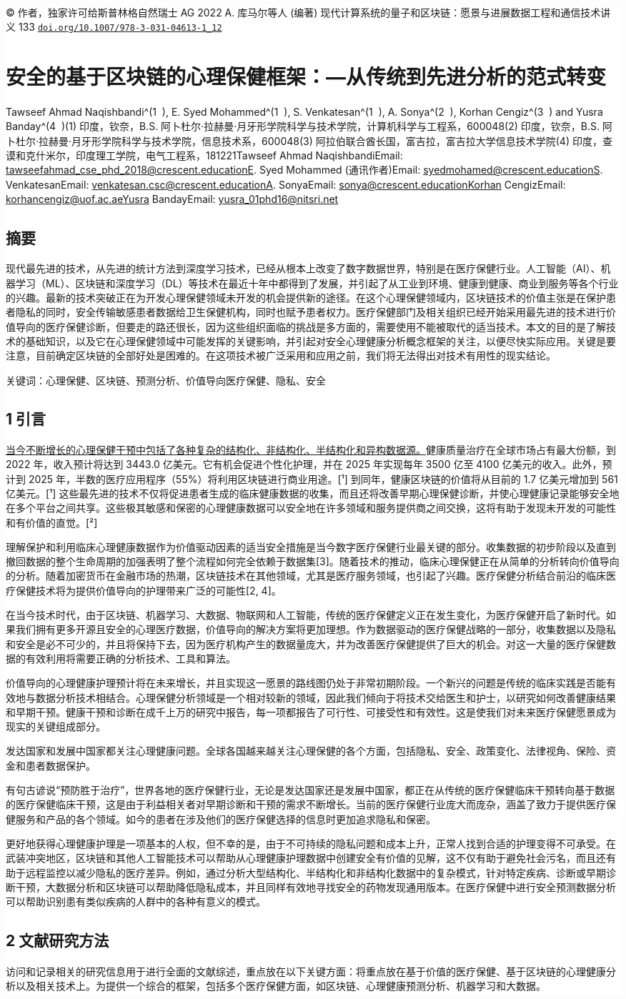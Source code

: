 © 作者，独家许可给斯普林格自然瑞士 AG 2022 A. 库马尔等人 (编著) 现代计算系统的量子和区块链：愿景与进展数据工程和通信技术讲义 133 [`doi.org/10.1007/978-3-031-04613-1_12`](https://doi.org/10.1007/978-3-031-04613-1_12)

# 安全的基于区块链的心理保健框架：—从传统到先进分析的范式转变

Tawseef Ahmad Naqishbandi^(1  ), E. Syed Mohammed^(1  ), S. Venkatesan^(1  ), A. Sonya^(2  ), Korhan Cengiz^(3  ) and Yusra Banday^(4  )(1) 印度，钦奈，B.S. 阿卜杜尔·拉赫曼·月牙形学院科学与技术学院，计算机科学与工程系，600048(2) 印度，钦奈，B.S. 阿卜杜尔·拉赫曼·月牙形学院科学与技术学院，信息技术系，600048(3) 阿拉伯联合酋长国，富吉拉，富吉拉大学信息技术学院(4) 印度，查谟和克什米尔，印度理工学院，电气工程系，181221Tawseef Ahmad NaqishbandiEmail: tawseefahmad_cse_phd_2018@crescent.educationE. Syed Mohammed (通讯作者)Email: syedmohamed@crescent.educationS. VenkatesanEmail: venkatesan.csc@crescent.educationA. SonyaEmail: sonya@crescent.educationKorhan CengizEmail: korhancengiz@uof.ac.aeYusra BandayEmail: yusra_01phd16@nitsri.net

## 摘要

现代最先进的技术，从先进的统计方法到深度学习技术，已经从根本上改变了数字数据世界，特别是在医疗保健行业。人工智能（AI）、机器学习（ML）、区块链和深度学习（DL）等技术在最近十年中都得到了发展，并引起了从工业到环境、健康到健康、商业到服务等各个行业的兴趣。最新的技术突破正在为开发心理保健领域未开发的机会提供新的途径。在这个心理保健领域内，区块链技术的价值主张是在保护患者隐私的同时，安全传输敏感患者数据给卫生保健机构，同时也赋予患者权力。医疗保健部门及相关组织已经开始采用最先进的技术进行价值导向的医疗保健诊断，但要走的路还很长，因为这些组织面临的挑战是多方面的，需要使用不能被取代的适当技术。本文的目的是了解技术的基础知识，以及它在心理保健领域中可能发挥的关键影响，并引起对安全心理健康分析概念框架的关注，以便尽快实际应用。关键是要注意，目前确定区块链的全部好处是困难的。在这项技术被广泛采用和应用之前，我们将无法得出对技术有用性的现实结论。

关键词：心理保健、区块链、预测分析、价值导向医疗保健、隐私、安全

## 1 引言

[当今不断增长的心理保健干预中包括了各种复杂的结构化、非结构化、半结构化和异构数据源。](https://example.org)健康质量治疗在全球市场占有最大份额，到 2022 年，收入预计将达到 3443.0 亿美元。它有机会促进个性化护理，并在 2025 年实现每年 3500 亿至 4100 亿美元的收入。此外，预计到 2025 年，半数的医疗应用程序（55%）将利用区块链进行商业用途。[¹] 到同年，健康区块链的价值将从目前的 1.7 亿美元增加到 561 亿美元。[¹] 这些最先进的技术不仅将促进患者生成的临床健康数据的收集，而且还将改善早期心理保健诊断，并使心理健康记录能够安全地在多个平台之间共享。这些极其敏感和保密的心理健康数据可以安全地在许多领域和服务提供商之间交换，这将有助于发现未开发的可能性和有价值的直觉。[²]

理解保护和利用临床心理健康数据作为价值驱动因素的适当安全措施是当今数字医疗保健行业最关键的部分。收集数据的初步阶段以及直到撤回数据的整个生命周期的加强表明了整个流程如何完全依赖于数据集[3]。随着技术的推动，临床心理保健正在从简单的分析转向价值导向的分析。随着加密货币在金融市场的热潮，区块链技术在其他领域，尤其是医疗服务领域，也引起了兴趣。医疗保健分析结合前沿的临床医疗保健技术将为提供价值导向的护理带来广泛的可能性[2, 4]。

在当今技术时代，由于区块链、机器学习、大数据、物联网和人工智能，传统的医疗保健定义正在发生变化，为医疗保健开启了新时代。如果我们拥有更多开源且安全的心理医疗数据，价值导向的解决方案将更加理想。作为数据驱动的医疗保健战略的一部分，收集数据以及隐私和安全是必不可少的，并且将保持下去，因为医疗机构产生的数据量庞大，并为改善医疗保健提供了巨大的机会。对这一大量的医疗保健数据的有效利用将需要正确的分析技术、工具和算法。

价值导向的心理健康护理预计将在未来增长，并且实现这一愿景的路线图仍处于非常初期阶段。一个新兴的问题是传统的临床实践是否能有效地与数据分析技术相结合。心理保健分析领域是一个相对较新的领域，因此我们倾向于将技术交给医生和护士，以研究如何改善健康结果和早期干预。健康干预和诊断在成千上万的研究中报告，每一项都报告了可行性、可接受性和有效性。这是使我们对未来医疗保健愿景成为现实的关键组成部分。

发达国家和发展中国家都关注心理健康问题。全球各国越来越关注心理保健的各个方面，包括隐私、安全、政策变化、法律视角、保险、资金和患者数据保护。

有句古谚说“预防胜于治疗”，世界各地的医疗保健行业，无论是发达国家还是发展中国家，都正在从传统的医疗保健临床干预转向基于数据的医疗保健临床干预，这是由于利益相关者对早期诊断和干预的需求不断增长。当前的医疗保健行业庞大而庞杂，涵盖了致力于提供医疗保健服务和产品的各个领域。如今的患者在涉及他们的医疗保健选择的信息时更加追求隐私和保密。

更好地获得心理健康护理是一项基本的人权，但不幸的是，由于不可持续的隐私问题和成本上升，正常人找到合适的护理变得不可承受。在武装冲突地区，区块链和其他人工智能技术可以帮助从心理健康护理数据中创建安全有价值的见解，这不仅有助于避免社会污名，而且还有助于远程监控以减少隐私的医疗差异。例如，通过分析大型结构化、半结构化和非结构化数据中的复杂模式，针对特定疾病、诊断或早期诊断干预，大数据分析和区块链可以帮助降低隐私成本，并且同样有效地寻找安全的药物发现通用版本。在医疗保健中进行安全预测数据分析可以帮助识别患有类似疾病的人群中的各种有意义的模式。

## 2 文献研究方法

访问和记录相关的研究信息用于进行全面的文献综述，重点放在以下关键方面：将重点放在基于价值的医疗保健、基于区块链的心理健康分析以及相关技术上。为提供一个综合的框架，包括多个医疗保健方面，如区块链、心理健康预测分析、机器学习和大数据。
